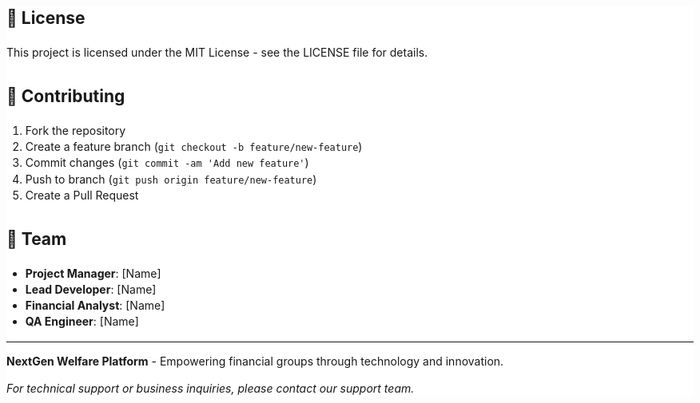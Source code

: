 ## 📄 License

This project is licensed under the MIT License - see the LICENSE file for details.

## 🤝 Contributing

1. Fork the repository
2. Create a feature branch (`git checkout -b feature/new-feature`)
3. Commit changes (`git commit -am 'Add new feature'`)
4. Push to branch (`git push origin feature/new-feature`)
5. Create a Pull Request

## 👥 Team

- **Project Manager**: [Name]
- **Lead Developer**: [Name]
- **Financial Analyst**: [Name]
- **QA Engineer**: [Name]

---

**NextGen Welfare Platform** - Empowering financial groups through technology and innovation.

*For technical support or business inquiries, please contact our support team.*